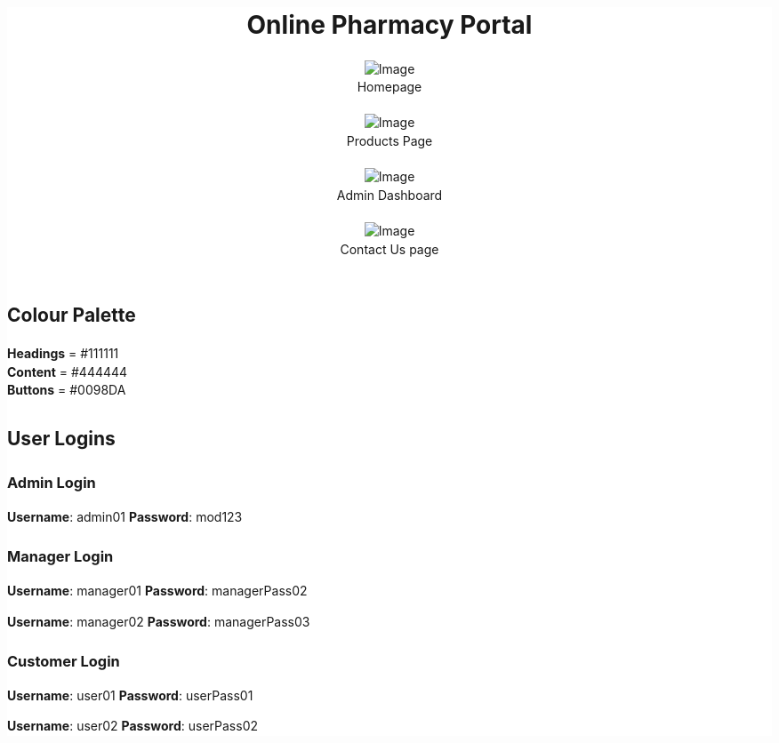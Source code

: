 <h1 align="center" id="title">Online Pharmacy Portal</h1>

<p align="center">
 <img src="./Preview/Screenshot 2024-10-10 at 1.02.21 PM.png" alt="Image" style="width: 80%;"/>
 <br>Homepage<br><br>
 <img src="./Preview/Screenshot 2024-10-10 at 1.02.40 PM.png" alt="Image" style="width: 80%;"/>
 <br>Products Page<br><br>
 <img src="./Preview/Screenshot 2024-10-10 at 1.03.00 PM.png" alt="Image" style="width: 80%;"/>
 <br>Admin Dashboard<br><br>
 <img src="./Preview/Screenshot 2024-10-10 at 1.03.12 PM.png" alt="Image" style="width: 80%;"/>
 <br>Contact Us page<br><br>
</p>

## Colour Palette

**Headings** = #111111 <br>
**Content** = #444444 <br>
**Buttons** = #0098DA

## User Logins

### Admin Login

**Username**: admin01
**Password**: mod123

### Manager Login

**Username**: manager01
**Password**: managerPass02

**Username**: manager02
**Password**: managerPass03

### Customer Login

**Username**: user01
**Password**: userPass01

**Username**: user02
**Password**: userPass02

